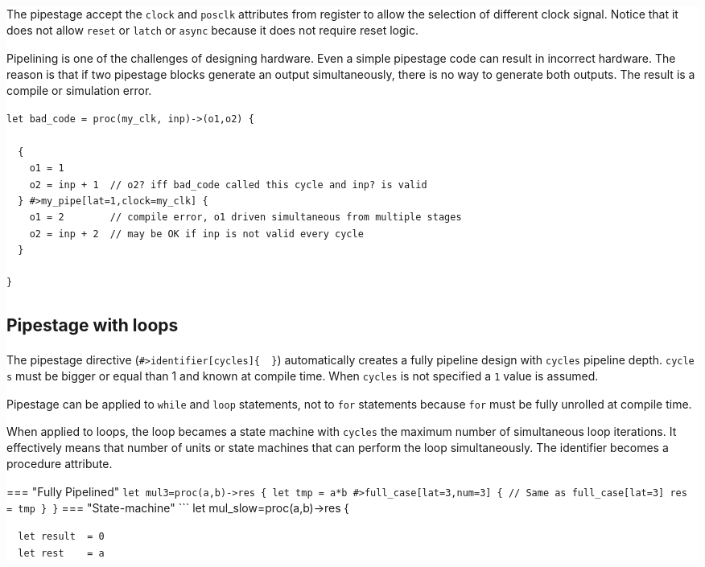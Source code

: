 
The pipestage accept the `clock` and `posclk` attributes from register to allow
the selection of different clock signal. Notice that it does not allow `reset`
or `latch` or `async` because it does not require reset logic.


Pipelining is one of the challenges of designing hardware. Even a simple pipestage
code can result in incorrect hardware. The reason is that if two pipestage blocks
generate an output simultaneously, there is no way to generate both outputs. The
result is a compile or simulation error.

```
let bad_code = proc(my_clk, inp)->(o1,o2) {

  {
    o1 = 1
    o2 = inp + 1  // o2? iff bad_code called this cycle and inp? is valid
  } #>my_pipe[lat=1,clock=my_clk] {
    o1 = 2        // compile error, o1 driven simultaneous from multiple stages
    o2 = inp + 2  // may be OK if inp is not valid every cycle
  }

}
```

## Pipestage with loops


The pipestage directive (`#>identifier[cycles]{  }`) automatically creates a fully
pipeline design with `cycles` pipeline depth. `cycles` must be bigger or equal
than 1 and known at compile time. When `cycles` is not specified a `1` value is
assumed.

Pipestage can be applied to `while` and `loop` statements, not to `for`
statements because `for` must be fully unrolled at compile time.

When applied to loops, the loop becames a state machine with `cycles` the
maximum number of simultaneous loop iterations. It effectively means that
number of units or state machines that can perform the loop simultaneously.
The identifier becomes a procedure attribute.


=== "Fully Pipelined"
    ```
    let mul3=proc(a,b)->res {
      let tmp = a*b
      #>full_case[lat=3,num=3] { // Same as full_case[lat=3]
        res = tmp
      }
    }
    ```
=== "State-machine"
    ```
    let mul_slow=proc(a,b)->res {

      let result  = 0
      let rest    = a
